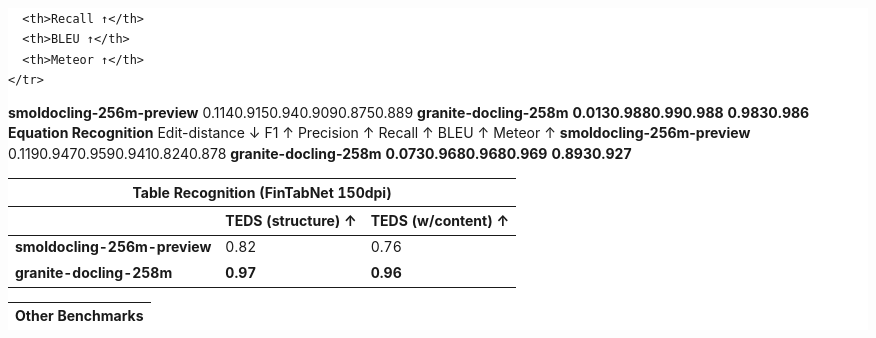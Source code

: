       <th>Recall ↑</th>
      <th>BLEU ↑</th>
      <th>Meteor ↑</th>
    </tr>
  </thead>
  <tbody>
    <tr>
      <td><b>smoldocling-256m-preview</b></td>
      <td>0.114</td><td>0.915</td><td>0.94</td><td>0.909</td><td>0.875</td><td>0.889</td>
    </tr>
    <tr>
      <td><b>granite-docling-258m</b></td>
      <td><b>0.013</b></td><td><b>0.988</b></td><td><b>0.99</b></td><td><b>0.988</b></td>
      <td><b>0.983</b></td><td><b>0.986</b></td>
    </tr>
  </tbody>
  <thead>
    <tr><th colspan="7"><b>Equation Recognition</b></th></tr>
    <tr>
      <th></th>
      <th>Edit-distance ↓</th>
      <th>F1 ↑</th>
      <th>Precision ↑</th>
      <th>Recall ↑</th>
      <th>BLEU ↑</th>
      <th>Meteor ↑</th>
    </tr>
  </thead>
  <tbody>
    <tr>
      <td><b>smoldocling-256m-preview</b></td>
      <td>0.119</td><td>0.947</td><td>0.959</td><td>0.941</td><td>0.824</td><td>0.878</td>
    </tr>
    <tr>
      <td><b>granite-docling-258m</b></td>
      <td><b>0.073</b></td><td><b>0.968</b></td><td><b>0.968</b></td><td><b>0.969</b></td>
      <td><b>0.893</b></td><td><b>0.927</b></td>
    </tr>
  </tbody>
</table>
<table>
  <thead>
    <tr><th colspan="3"><b>Table Recognition (FinTabNet 150dpi)</b></th></tr>
    <tr>
      <th></th>
      <th>TEDS (structure) ↑</th>
      <th>TEDS (w/content) ↑</th>
    </tr>
  </thead>
  <tbody>
    <tr>
      <td><b>smoldocling-256m-preview</b></td>
      <td>0.82</td><td>0.76</td>
    </tr>
    <tr>
      <td><b>granite-docling-258m</b></td>
      <td><b>0.97</b></td><td><b>0.96</b></td>
    </tr>
  </tbody>
</table>
<table>
  <thead>
    <tr><th colspan="3"><b>Other Benchmarks</b></th></tr>
    <tr>